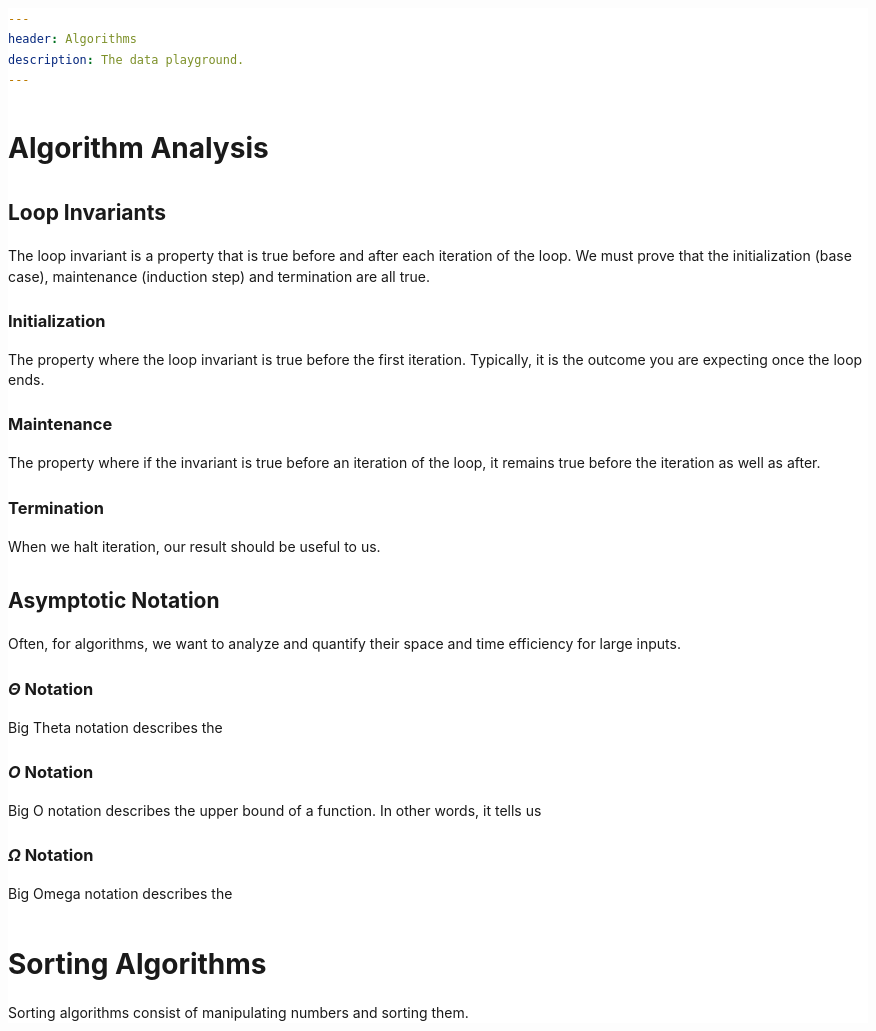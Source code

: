 ```yaml
---
header: Algorithms
description: The data playground.
---
```


# Algorithm Analysis

## Loop Invariants

The loop invariant is a property that is true before and after each iteration of the loop. We must prove that the initialization (base case), maintenance (induction step) and termination are all true.

### Initialization

The property where the loop invariant is true before the first iteration. Typically, it is the outcome you are expecting once the loop ends.

### Maintenance

The property where if the invariant is true before an iteration of the loop, it remains true before the iteration as well as after.

### Termination

When we halt iteration, our result should be useful to us.

## Asymptotic Notation

Often, for algorithms, we want to analyze and quantify their space and time efficiency for large inputs.

### $\Theta$ Notation

Big Theta notation describes the 

### $O$ Notation

Big O notation describes the upper bound of a function. In other words, it tells us 

### $\Omega$ Notation

Big Omega notation describes the 

# Sorting Algorithms

Sorting algorithms consist of manipulating numbers and sorting them.
